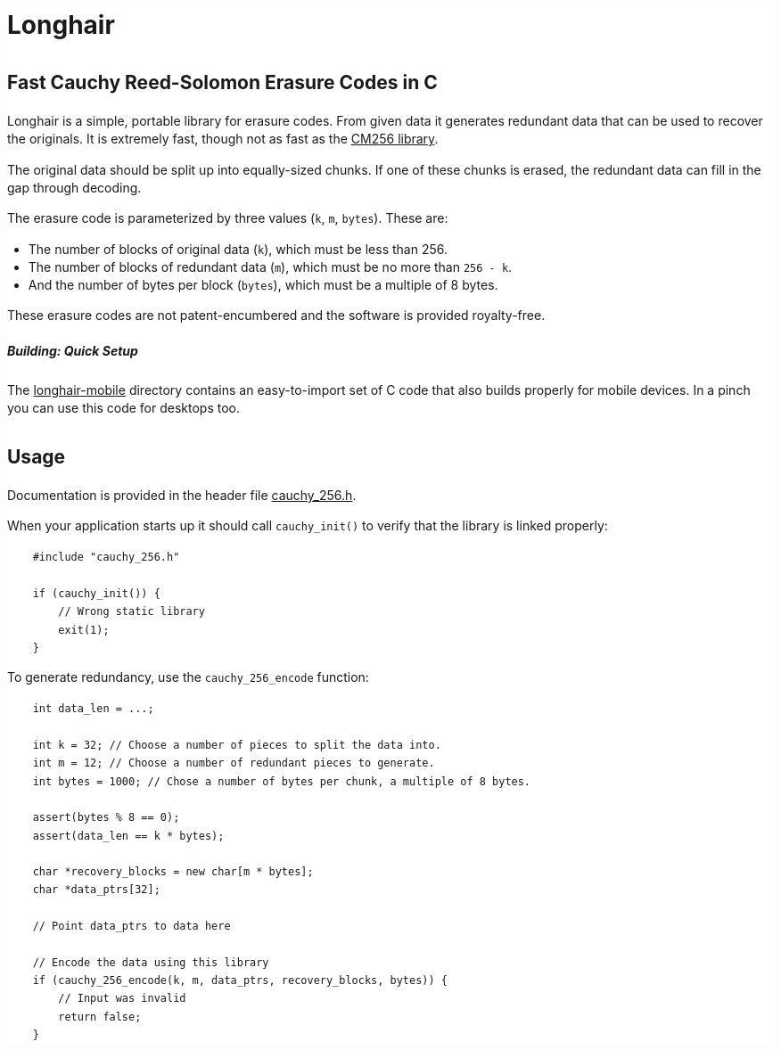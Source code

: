 # Longhair
## Fast Cauchy Reed-Solomon Erasure Codes in C

Longhair is a simple, portable library for erasure codes.  From given data it generates
redundant data that can be used to recover the originals.  It is extremely fast, though
not as fast as the [CM256 library](https://github.com/catid/cm256).

The original data should be split up into equally-sized chunks.  If one of these chunks
is erased, the redundant data can fill in the gap through decoding.

The erasure code is parameterized by three values (`k`, `m`, `bytes`).  These are:

+ The number of blocks of original data (`k`), which must be less than 256.
+ The number of blocks of redundant data (`m`), which must be no more than `256 - k`.
+ And the number of bytes per block (`bytes`), which must be a multiple of 8 bytes.

These erasure codes are not patent-encumbered and the software is provided royalty-free.


##### Building: Quick Setup

The [longhair-mobile](https://github.com/catid/longhair/tree/master/longhair-mobile)
directory contains an easy-to-import set of C code that also
builds properly for mobile devices.  In a pinch you can use this code for
desktops too.


## Usage

Documentation is provided in the header file [cauchy_256.h](https://github.com/catid/longhair/raw/master/include/cauchy_256.h).

When your application starts up it should call `cauchy_init()` to verify that the library is linked properly:

~~~
	#include "cauchy_256.h"

	if (cauchy_init()) {
		// Wrong static library
		exit(1);
	}
~~~

To generate redundancy, use the `cauchy_256_encode` function:

~~~
	int data_len = ...;

	int k = 32; // Choose a number of pieces to split the data into.
	int m = 12; // Choose a number of redundant pieces to generate.
	int bytes = 1000; // Chose a number of bytes per chunk, a multiple of 8 bytes.

	assert(bytes % 8 == 0);
	assert(data_len == k * bytes);

	char *recovery_blocks = new char[m * bytes];
	char *data_ptrs[32];

	// Point data_ptrs to data here

	// Encode the data using this library
	if (cauchy_256_encode(k, m, data_ptrs, recovery_blocks, bytes)) {
		// Input was invalid
		return false;
	}

~~~